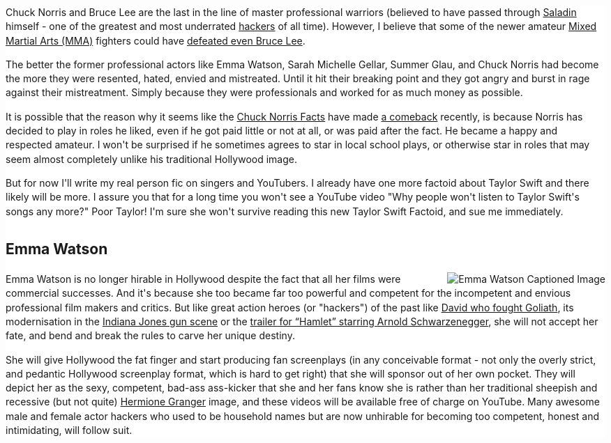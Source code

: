 Chuck Norris and Bruce Lee are the last in the line of master professional
warriors (believed to have passed through
[Saladin](http://shlomifishswiki.branchable.com/Saladin_Style/) himself - one
of the greatest and most underrated
[hackers](https://www.shlomifish.org/philosophy/philosophy/putting-cards-on-the-table-2019-2020/#hacking-heroism)
of all time). However, I believe that some of the newer amateur [Mixed Martial
Arts (MMA)](https://en.wikipedia.org/wiki/Mixed_martial_arts) fighters could
have [defeated even Bruce Lee](https://www.shlomifish.org/humour/fortunes/show.cgi?id=sharp-english-play-to-lose).

The better the former professional actors like Emma Watson, Sarah Michelle
Gellar, Summer Glau, and Chuck Norris had become the more they were resented,
hated, envied and mistreated. Until it hit their breaking point and they got
angry and burst in rage against their mistreatment. Simply because
they were professionals and worked for as much money as possible.

It is possible that the reason why it seems like the [Chuck Norris
Facts](https://www.shlomifish.org/humour/bits/facts/Chuck-Norris/) have made [a
comeback](https://www.shlomifish.org/philosophy/philosophy/putting-cards-on-the-table-2019-2020/#Chuck_Norris)
recently, is because Norris has decided to play in roles he liked, even if he
got paid little or not at all, or was paid after the fact. He became a happy
and respected amateur. I won't be surprised if he sometimes agrees to star in
local school plays, or otherwise star in roles that may seem almost completely
unlike his traditional Hollywood image.

But for now I'll write my real person fic on singers and YouTubers.  I already
have one more factoid about Taylor Swift and there likely will be more. I
assure you that for a long time you won't see a YouTube video "Why people won't
listen to Taylor Swift's songs any more?" Poor Taylor! I'm sure she won't
survive reading this new Taylor Swift Factoid, and sue me immediately.

## Emma Watson

<img align="right" alt="Emma Watson Captioned Image" src="./emma_watson_capt_img.webp" />

Emma Watson is no longer hirable in Hollywood despite the fact that all her
films were commercial successes. And it's because she too became far too
powerful and competent for the incompetent and envious professional film makers
and critics. But like great action heroes (or "hackers") of the past like <a
href="https://www.shlomifish.org/philosophy/philosophy/putting-all-cards-on-the-table-2013/#david_and_goliath">David
who fought Goliath</a>, its modernisation in the [Indiana Jones gun
scene](https://www.youtube.com/watch?v=7YyBtMxZgQs) or the [trailer for
“Hamlet” starring Arnold
Schwarzenegger](https://www.youtube.com/watch?v=9Eont_yEGZs), she will not
accept her fate, and bend and break the rules to carve her unique destiny.

She will give Hollywood the fat finger and start producing fan screenplays (in
any conceivable format - not only the overly strict, and pedantic Hollywood
screenplay format, which is hard to get right) that she will sponsor out of her
own pocket. They will depict her as the sexy, competent, bad-ass ass-kicker
that she and her fans know she is rather than her traditional sheepish and
recessive (but not quite) [Hermione
Granger](https://harrypotter.fandom.com/wiki/Hermione_Granger) image, and these
videos will be available free of charge on YouTube. Many awesome male and
female actor hackers who used to be household names but are now unhirable for
becoming too competent, honest and intimidating, will follow suit.
